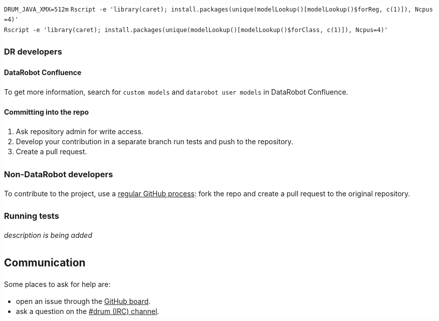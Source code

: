 ```DRUM_JAVA_XMX=512m```
`Rscript -e 'library(caret); install.packages(unique(modelLookup()[modelLookup()$forReg, c(1)]), Ncpus=4)'`  
`Rscript -e 'library(caret); install.packages(unique(modelLookup()[modelLookup()$forClass, c(1)]), Ncpus=4)'`

### DR developers
#### DataRobot Confluence
To get more information, search for `custom models` and `datarobot user models` in DataRobot Confluence.

#### Committing into the repo
1. Ask repository admin for write access.
2. Develop your contribution in a separate branch run tests and push to the repository.
3. Create a pull request.

### Non-DataRobot developers
To contribute to the project, use a [regular GitHub process](https://help.github.com/en/github/collaborating-with-issues-and-pull-requests/creating-a-pull-request-from-a-fork ): fork the repo and create a pull request to the original repository.

### Running tests
*description is being added*

## Communication<a name="communication"></a>
Some places to ask for help are:
- open an issue through the [GitHub board](https://github.com/datarobot/datarobot-user-models/issues).
- ask a question on the [#drum (IRC) channel](https://webchat.freenode.net/?channels=#drum).
